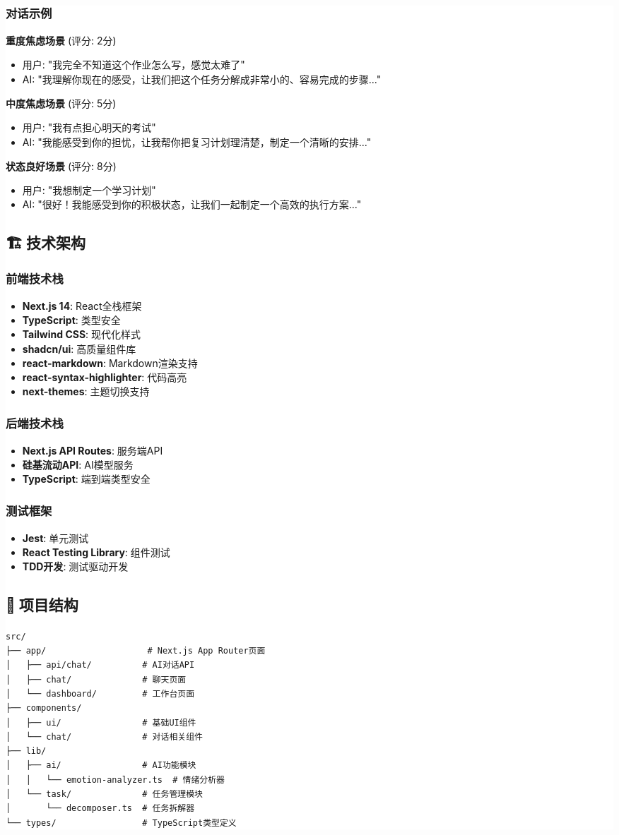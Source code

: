 ### 对话示例

**重度焦虑场景** (评分: 2分)
- 用户: "我完全不知道这个作业怎么写，感觉太难了"
- AI: "我理解你现在的感受，让我们把这个任务分解成非常小的、容易完成的步骤..."

**中度焦虑场景** (评分: 5分)  
- 用户: "我有点担心明天的考试"
- AI: "我能感受到你的担忧，让我帮你把复习计划理清楚，制定一个清晰的安排..."

**状态良好场景** (评分: 8分)
- 用户: "我想制定一个学习计划"
- AI: "很好！我能感受到你的积极状态，让我们一起制定一个高效的执行方案..."

## 🏗️ 技术架构

### 前端技术栈
- **Next.js 14**: React全栈框架
- **TypeScript**: 类型安全
- **Tailwind CSS**: 现代化样式
- **shadcn/ui**: 高质量组件库
- **react-markdown**: Markdown渲染支持
- **react-syntax-highlighter**: 代码高亮
- **next-themes**: 主题切换支持

### 后端技术栈  
- **Next.js API Routes**: 服务端API
- **硅基流动API**: AI模型服务
- **TypeScript**: 端到端类型安全

### 测试框架
- **Jest**: 单元测试
- **React Testing Library**: 组件测试
- **TDD开发**: 测试驱动开发

## 📁 项目结构

```
src/
├── app/                    # Next.js App Router页面
│   ├── api/chat/          # AI对话API
│   ├── chat/              # 聊天页面
│   └── dashboard/         # 工作台页面
├── components/
│   ├── ui/                # 基础UI组件
│   └── chat/              # 对话相关组件
├── lib/
│   ├── ai/                # AI功能模块
│   │   └── emotion-analyzer.ts  # 情绪分析器
│   └── task/              # 任务管理模块
│       └── decomposer.ts  # 任务拆解器
└── types/                 # TypeScript类型定义
```
